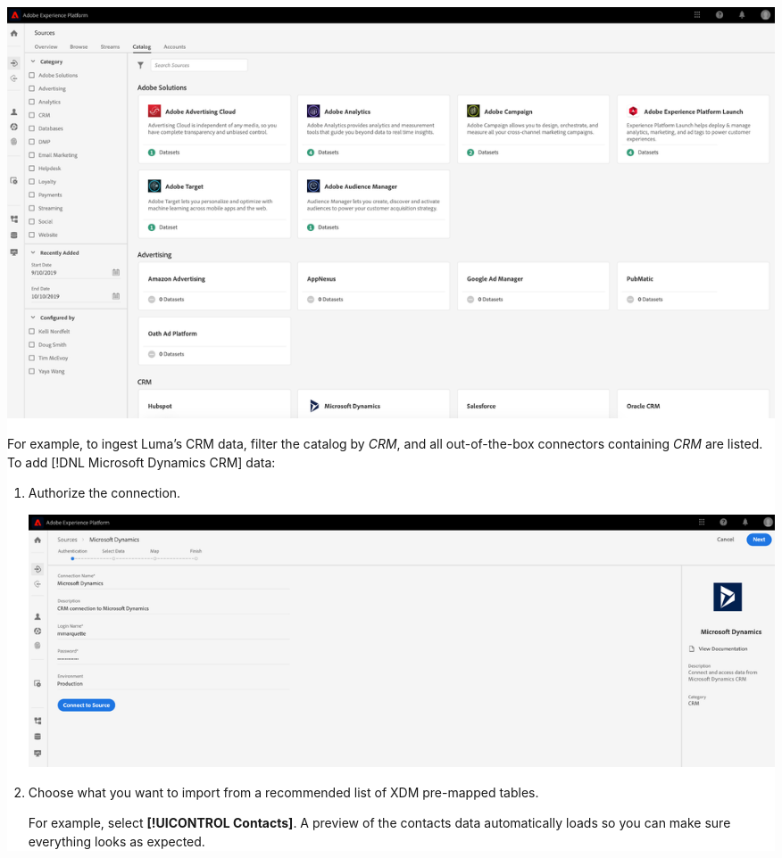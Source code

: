 ![image](assets/luma-source-cat.png)

For example, to ingest Luma’s CRM data, filter the catalog by *CRM*, and all out-of-the-box connectors containing *CRM* are listed. To add [!DNL Microsoft Dynamics CRM] data:

1. Authorize the connection.

    ![image](assets/luma-source-auth.png)

1. Choose what you want to import from a recommended list of XDM pre-mapped tables. 

    <!--    ![image](assets/luma-source-import.png) -->
    
    For example, select **[!UICONTROL Contacts]**. A preview of the contacts data automatically loads so you can make sure everything looks as expected.
